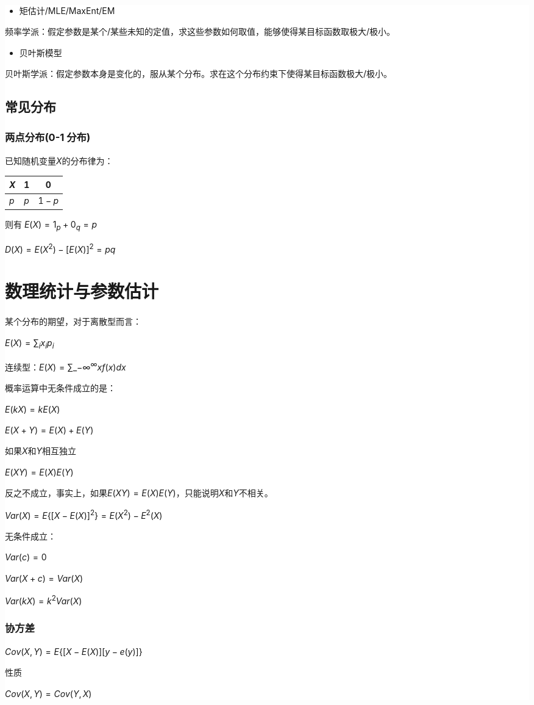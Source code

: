 - 矩估计/MLE/MaxEnt/EM

频率学派：假定参数是某个/某些未知的定值，求这些参数如何取值，能够使得某目标函数取极大/极小。

- 贝叶斯模型

贝叶斯学派：假定参数本身是变化的，服从某个分布。求在这个分布约束下使得某目标函数极大/极小。

## 常见分布

### 两点分布(0-1 分布)

已知随机变量$X$的分布律为：

| $X$ | 1   | 0     |
| --- | --- | ----- |
| $p$ | $p$ | $1-p$ |

则有 $E(X) = 1 _ p + 0 _ q = p$

$D(X) = E(X^2) - [E(X)]^2 = pq$

# 数理统计与参数估计

某个分布的期望，对于离散型而言：

$E(X)=\sum_i{x_i}{p_i}$

连续型：$E(X)=\sum\_{-\infty}^{\infty}xf(x)dx$

概率运算中无条件成立的是：

$E(kX)=kE(X)$

$E(X+Y)=E(X)+E(Y)$

如果$X$和$Y$相互独立

$E(XY)=E(X)E(Y)$

反之不成立，事实上，如果$E(XY)=E(X)E(Y)$，只能说明$X$和$Y$不相关。

$Var(X)=E\{[X-E(X)]^2\}=E(X^2)-E^2(X)$

无条件成立：

$Var(c)=0$

$Var(X+c)=Var(X)$

$Var(kX)=k^2Var(X)$

### 协方差

$Cov(X,Y)=E\{[X-E(X)][y-e(y)]\}$

性质

$Cov(X,Y)=Cov(Y,X)$

